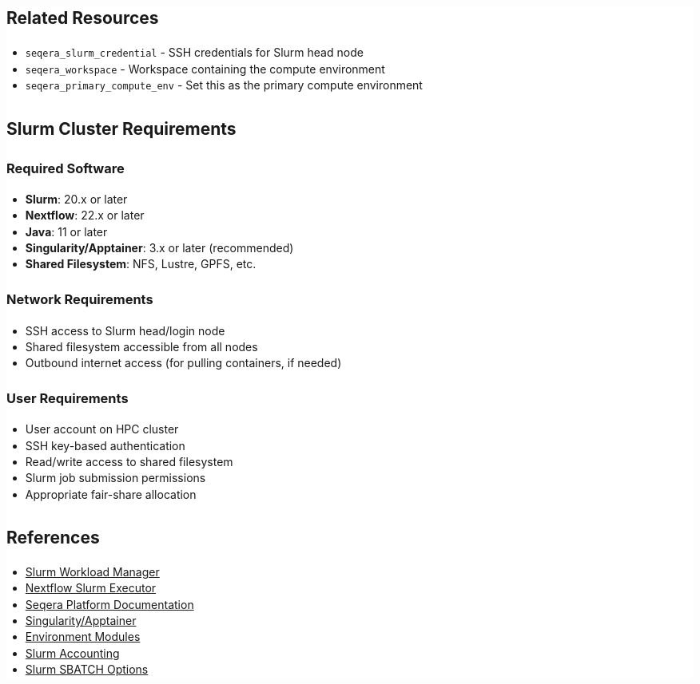## Related Resources

- `seqera_slurm_credential` - SSH credentials for Slurm head node
- `seqera_workspace` - Workspace containing the compute environment
- `seqera_primary_compute_env` - Set this as the primary compute environment

## Slurm Cluster Requirements

### Required Software

- **Slurm**: 20.x or later
- **Nextflow**: 22.x or later
- **Java**: 11 or later
- **Singularity/Apptainer**: 3.x or later (recommended)
- **Shared Filesystem**: NFS, Lustre, GPFS, etc.

### Network Requirements

- SSH access to Slurm head/login node
- Shared filesystem accessible from all nodes
- Outbound internet access (for pulling containers, if needed)

### User Requirements

- User account on HPC cluster
- SSH key-based authentication
- Read/write access to shared filesystem
- Slurm job submission permissions
- Appropriate fair-share allocation

## References

- [Slurm Workload Manager](https://slurm.schedmd.com/)
- [Nextflow Slurm Executor](https://www.nextflow.io/docs/latest/executor.html#slurm)
- [Seqera Platform Documentation](https://docs.seqera.io/)
- [Singularity/Apptainer](https://apptainer.org/)
- [Environment Modules](https://modules.readthedocs.io/)
- [Slurm Accounting](https://slurm.schedmd.com/accounting.html)
- [Slurm SBATCH Options](https://slurm.schedmd.com/sbatch.html)
